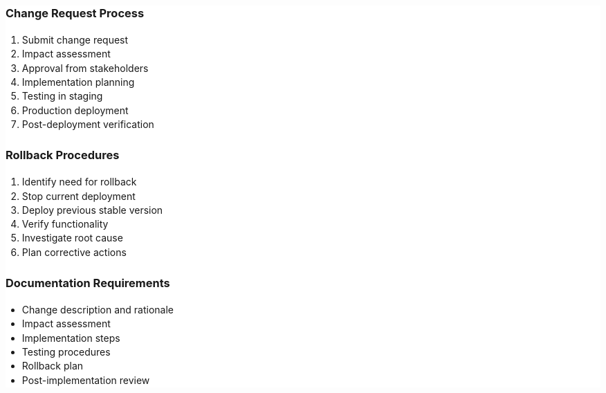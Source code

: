 ### Change Request Process
1. Submit change request
2. Impact assessment
3. Approval from stakeholders
4. Implementation planning
5. Testing in staging
6. Production deployment
7. Post-deployment verification

### Rollback Procedures
1. Identify need for rollback
2. Stop current deployment
3. Deploy previous stable version
4. Verify functionality
5. Investigate root cause
6. Plan corrective actions

### Documentation Requirements
- Change description and rationale
- Impact assessment
- Implementation steps
- Testing procedures
- Rollback plan
- Post-implementation review
